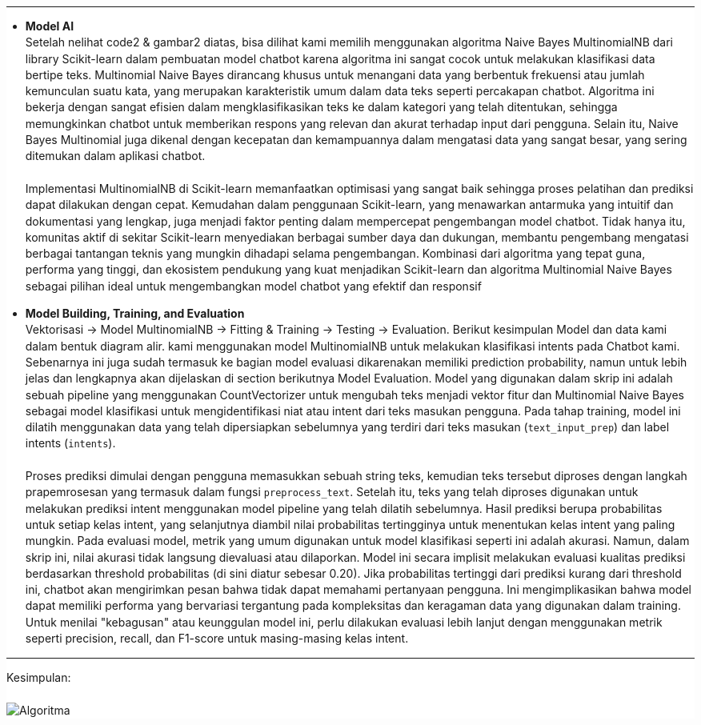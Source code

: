 <hr>

- <b>Model AI</b> <br />
Setelah nelihat code2 & gambar2 diatas, bisa dilihat kami memilih menggunakan algoritma Naive Bayes MultinomialNB dari library Scikit-learn dalam pembuatan model chatbot karena algoritma ini sangat cocok untuk melakukan klasifikasi data bertipe teks. Multinomial Naive Bayes dirancang khusus untuk menangani data yang berbentuk frekuensi atau jumlah kemunculan suatu kata, yang merupakan karakteristik umum dalam data teks seperti percakapan chatbot. Algoritma ini bekerja dengan sangat efisien dalam mengklasifikasikan teks ke dalam kategori yang telah ditentukan, sehingga memungkinkan chatbot untuk memberikan respons yang relevan dan akurat terhadap input dari pengguna. Selain itu, Naive Bayes Multinomial juga dikenal dengan kecepatan dan kemampuannya dalam mengatasi data yang sangat besar, yang sering ditemukan dalam aplikasi chatbot. 
<br/><br/>
Implementasi MultinomialNB di Scikit-learn memanfaatkan optimisasi yang sangat baik sehingga proses pelatihan dan prediksi dapat dilakukan dengan cepat. Kemudahan dalam penggunaan Scikit-learn, yang menawarkan antarmuka yang intuitif dan dokumentasi yang lengkap, juga menjadi faktor penting dalam mempercepat pengembangan model chatbot. Tidak hanya itu, komunitas aktif di sekitar Scikit-learn menyediakan berbagai sumber daya dan dukungan, membantu pengembang mengatasi berbagai tantangan teknis yang mungkin dihadapi selama pengembangan. Kombinasi dari algoritma yang tepat guna, performa yang tinggi, dan ekosistem pendukung yang kuat menjadikan Scikit-learn dan algoritma Multinomial Naive Bayes sebagai pilihan ideal untuk mengembangkan model chatbot yang efektif dan responsif

- <b>Model Building, Training, and Evaluation</b> <br />
Vektorisasi -> Model MultinomialNB -> Fitting & Training -> Testing -> Evaluation. Berikut kesimpulan Model dan data kami dalam bentuk diagram alir. kami menggunakan model MultinomialNB untuk melakukan klasifikasi intents pada Chatbot kami. Sebenarnya ini juga sudah termasuk ke bagian model evaluasi dikarenakan memiliki prediction probability, namun untuk lebih jelas dan lengkapnya akan dijelaskan di section berikutnya Model Evaluation. Model yang digunakan dalam skrip ini adalah sebuah pipeline yang menggunakan CountVectorizer untuk mengubah teks menjadi vektor fitur dan Multinomial Naive Bayes sebagai model klasifikasi untuk mengidentifikasi niat atau intent dari teks masukan pengguna. Pada tahap training, model ini dilatih menggunakan data yang telah dipersiapkan sebelumnya yang terdiri dari teks masukan (`text_input_prep`) dan label intents (`intents`). 
<br/><br>
Proses prediksi dimulai dengan pengguna memasukkan sebuah string teks, kemudian teks tersebut diproses dengan langkah prapemrosesan yang termasuk dalam fungsi `preprocess_text`. Setelah itu, teks yang telah diproses digunakan untuk melakukan prediksi intent menggunakan model pipeline yang telah dilatih sebelumnya. Hasil prediksi berupa probabilitas untuk setiap kelas intent, yang selanjutnya diambil nilai probabilitas tertingginya untuk menentukan kelas intent yang paling mungkin. Pada evaluasi model, metrik yang umum digunakan untuk model klasifikasi seperti ini adalah akurasi. Namun, dalam skrip ini, nilai akurasi tidak langsung dievaluasi atau dilaporkan. Model ini secara implisit melakukan evaluasi kualitas prediksi berdasarkan threshold probabilitas (di sini diatur sebesar 0.20). Jika probabilitas tertinggi dari prediksi kurang dari threshold ini, chatbot akan mengirimkan pesan bahwa tidak dapat memahami pertanyaan pengguna. Ini mengimplikasikan bahwa model dapat memiliki performa yang bervariasi tergantung pada kompleksitas dan keragaman data yang digunakan dalam training. Untuk menilai "kebagusan" atau keunggulan model ini, perlu dilakukan evaluasi lebih lanjut dengan menggunakan metrik seperti precision, recall, dan F1-score untuk masing-masing kelas intent.

<hr>

Kesimpulan:
<br/><br/>
![Algoritma](Chatbot\Documentation\image_037.png)
